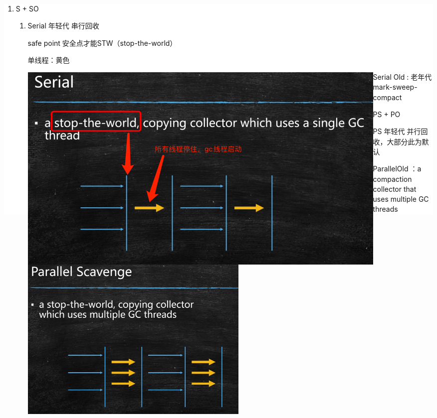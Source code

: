 1. S + SO

   1. Serial 年轻代 串行回收

      safe point 安全点才能STW（stop-the-world）

      单线程：黄色

      <img src="jvm/GC-serial.png" align="left" />

   2. Serial Old : 老年代 mark-sweep-compact

2. PS + PO

   1. PS 年轻代 并行回收，大部分此为默认

      <img src="jvm/GC-ParallelScavenge.png" align="left" />

   2. ParallelOld ：a compaction collector that uses multiple GC threads
